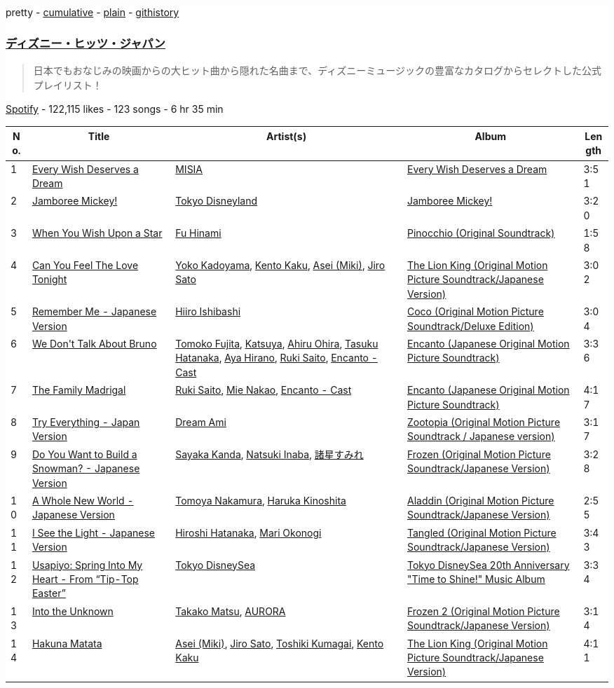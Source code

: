 pretty - [cumulative](/playlists/cumulative/37i9dQZF1DX1lolQkPIs5s.md) - [plain](/playlists/plain/37i9dQZF1DX1lolQkPIs5s) - [githistory](https://github.githistory.xyz/mackorone/spotify-playlist-archive/blob/main/playlists/plain/37i9dQZF1DX1lolQkPIs5s)

### [ディズニー・ヒッツ・ジャパン](https://open.spotify.com/playlist/37i9dQZF1DX1lolQkPIs5s)

> 日本でもおなじみの映画からの大ヒット曲から隠れた名曲まで、ディズニーミュージックの豊富なカタログからセレクトした公式プレイリスト！

[Spotify](https://open.spotify.com/user/spotify) - 122,115 likes - 123 songs - 6 hr 35 min

| No. | Title | Artist(s) | Album | Length |
|---|---|---|---|---|
| 1 | [Every Wish Deserves a Dream](https://open.spotify.com/track/0WRO7r36uDVlW6DDPF1Cxs) | [MISIA](https://open.spotify.com/artist/3uyDATzOGjbGCts7v2eszk) | [Every Wish Deserves a Dream](https://open.spotify.com/album/2nLWWWLKGIUtCbzFV8vfol) | 3:51 |
| 2 | [Jamboree Mickey!](https://open.spotify.com/track/2O70g7QJJRskIbAF596CHm) | [Tokyo Disneyland](https://open.spotify.com/artist/5EPQb0h5U2AWk8OxzEWxx2) | [Jamboree Mickey!](https://open.spotify.com/album/6U9HfvlKv9jEcLF7xf3shY) | 3:20 |
| 3 | [When You Wish Upon a Star](https://open.spotify.com/track/5Td2fdjAbtf6QRUxezycDu) | [Fu Hinami](https://open.spotify.com/artist/7uYithHbmsTY57vmt8oPWP) | [Pinocchio \(Original Soundtrack\)](https://open.spotify.com/album/2brEMZ0YlBCWGAU3ucYjlI) | 1:58 |
| 4 | [Can You Feel The Love Tonight](https://open.spotify.com/track/115JOdvpOV9hJs7W5rFING) | [Yoko Kadoyama](https://open.spotify.com/artist/5TVd2SdvUPXEydopNt27ew), [Kento Kaku](https://open.spotify.com/artist/6fciuViWGy7j9fRifmbkAE), [Asei \(Miki\)](https://open.spotify.com/artist/46oAndFDb4vcSrOjQQ0wp4), [Jiro Sato](https://open.spotify.com/artist/0rFx9LyQzucBrFwAfmRktc) | [The Lion King \(Original Motion Picture Soundtrack/Japanese Version\)](https://open.spotify.com/album/3pkboIyEctoZm4KkfJUbKG) | 3:02 |
| 5 | [Remember Me \- Japanese Version](https://open.spotify.com/track/2MNE8IJCTzSTtlLslu55om) | [Hiiro Ishibashi](https://open.spotify.com/artist/7FzvUJLnge2wRXwX81WIhN) | [Coco \(Original Motion Picture Soundtrack/Deluxe Edition\)](https://open.spotify.com/album/3j5JEm3SBNSwUmg6CsPZcJ) | 3:04 |
| 6 | [We Don't Talk About Bruno](https://open.spotify.com/track/0uiVxFsZ6FVItALcJ3wntd) | [Tomoko Fujita](https://open.spotify.com/artist/7vdnT1d04GMujTldXgpJBc), [Katsuya](https://open.spotify.com/artist/4lmfIeClNWS71suH7FYuTc), [Ahiru Ohira](https://open.spotify.com/artist/6UB4NMwMTGGp9WSNMMpiMX), [Tasuku Hatanaka](https://open.spotify.com/artist/6RxyQc6YbAHJkDOUSxpKSk), [Aya Hirano](https://open.spotify.com/artist/3i2cfgYBlN8krGOtCqEYHj), [Ruki Saito](https://open.spotify.com/artist/6WUO2cCM13rJEraBTo3lUL), [Encanto \- Cast](https://open.spotify.com/artist/3xLU748QxpTmIVaiNXXg0P) | [Encanto \(Japanese Original Motion Picture Soundtrack\)](https://open.spotify.com/album/1u7yHbNnxPQDKmB2XwhrqT) | 3:36 |
| 7 | [The Family Madrigal](https://open.spotify.com/track/6doU37X8TTlex36JvqTQkT) | [Ruki Saito](https://open.spotify.com/artist/6WUO2cCM13rJEraBTo3lUL), [Mie Nakao](https://open.spotify.com/artist/7u7O0iduOOBAcngtqHF3TZ), [Encanto \- Cast](https://open.spotify.com/artist/3xLU748QxpTmIVaiNXXg0P) | [Encanto \(Japanese Original Motion Picture Soundtrack\)](https://open.spotify.com/album/1u7yHbNnxPQDKmB2XwhrqT) | 4:17 |
| 8 | [Try Everything \- Japan Version](https://open.spotify.com/track/5xxnw2k7QLSwL0mrGV1TaX) | [Dream Ami](https://open.spotify.com/artist/6Oeb6i0acXNe1Q1MqqfkPX) | [Zootopia \(Original Motion Picture Soundtrack / Japanese version\)](https://open.spotify.com/album/0gj5STwLy0dZ0cGFJb8Fht) | 3:17 |
| 9 | [Do You Want to Build a Snowman? \- Japanese Version](https://open.spotify.com/track/7gWqCnoko61AOGSpnilRSU) | [Sayaka Kanda](https://open.spotify.com/artist/0FYmss7VDzi6m3UATQMyab), [Natsuki Inaba](https://open.spotify.com/artist/3kjpNkEZgI4s7SXVkRazmb), [諸星すみれ](https://open.spotify.com/artist/5Z7neAQq0zjjW8UX383psP) | [Frozen \(Original Motion Picture Soundtrack/Japanese Version\)](https://open.spotify.com/album/37AeI9DQyORhrsOLFIJOnw) | 3:28 |
| 10 | [A Whole New World \- Japanese Version](https://open.spotify.com/track/5Vzko6BJyB4M3xKpoK5uHf) | [Tomoya Nakamura](https://open.spotify.com/artist/7o08DLFYZ6gG3ihZLp7j8X), [Haruka Kinoshita](https://open.spotify.com/artist/1wI6Uih35T0D1OfRAph3kJ) | [Aladdin \(Original Motion Picture Soundtrack/Japanese Version\)](https://open.spotify.com/album/6N5otzqYgkhNWVpjvezbBK) | 2:55 |
| 11 | [I See the Light \- Japanese Version](https://open.spotify.com/track/4g345xmbPGGHDSv5sMLEsS) | [Hiroshi Hatanaka](https://open.spotify.com/artist/2lsQq6qbk4eh3WyteNu529), [Mari Okonogi](https://open.spotify.com/artist/1U4dK2EVPtKAZJzP7xw4vF) | [Tangled \(Original Motion Picture Soundtrack/Japanese Version\)](https://open.spotify.com/album/2K4lTHYqxfUrgPiuqTCdSb) | 3:43 |
| 12 | [Usapiyo: Spring Into My Heart \- From “Tip\-Top Easter”](https://open.spotify.com/track/5vG1zUswz5HSkylwmzEEdK) | [Tokyo DisneySea](https://open.spotify.com/artist/2g9DwrKeZdqfveNl05NfBV) | [Tokyo DisneySea 20th Anniversary "Time to Shine!" Music Album](https://open.spotify.com/album/4iNUiMYiK9iZwP77Wttdgp) | 3:34 |
| 13 | [Into the Unknown](https://open.spotify.com/track/4QE3csw0rsqxoIQNoMUgsU) | [Takako Matsu](https://open.spotify.com/artist/1UDGHCGnWyikwidtaymNpz), [AURORA](https://open.spotify.com/artist/1WgXqy2Dd70QQOU7Ay074N) | [Frozen 2 \(Original Motion Picture Soundtrack/Japanese Version\)](https://open.spotify.com/album/1OPAOaZk9VXEh6oYGYmw3q) | 3:14 |
| 14 | [Hakuna Matata](https://open.spotify.com/track/0B1movspGuzySM8kWSzRFJ) | [Asei \(Miki\)](https://open.spotify.com/artist/46oAndFDb4vcSrOjQQ0wp4), [Jiro Sato](https://open.spotify.com/artist/0rFx9LyQzucBrFwAfmRktc), [Toshiki Kumagai](https://open.spotify.com/artist/3hnPwFy5CROr6XAZgqm7El), [Kento Kaku](https://open.spotify.com/artist/6fciuViWGy7j9fRifmbkAE) | [The Lion King \(Original Motion Picture Soundtrack/Japanese Version\)](https://open.spotify.com/album/3pkboIyEctoZm4KkfJUbKG) | 4:11 |
